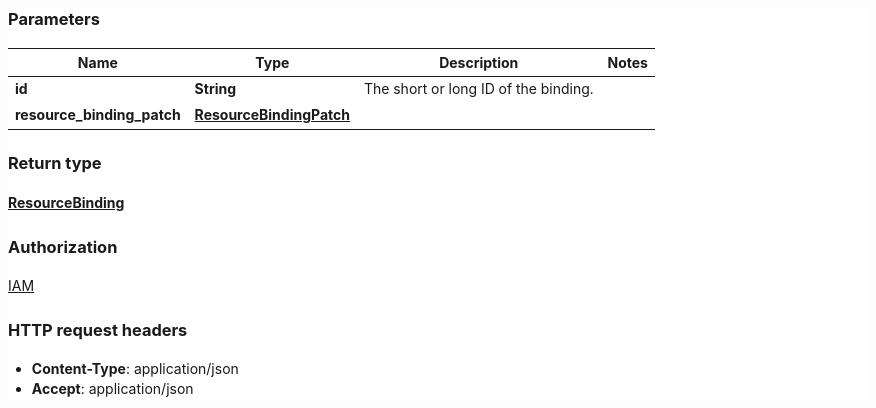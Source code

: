 ### Parameters


Name | Type | Description  | Notes
------------- | ------------- | ------------- | -------------
 **id** | **String**| The short or long ID of the binding. | 
 **resource_binding_patch** | [**ResourceBindingPatch**](ResourceBindingPatch.md)|  | 

### Return type

[**ResourceBinding**](ResourceBinding.md)

### Authorization

[IAM](../README.md#IAM)

### HTTP request headers

- **Content-Type**: application/json
- **Accept**: application/json

